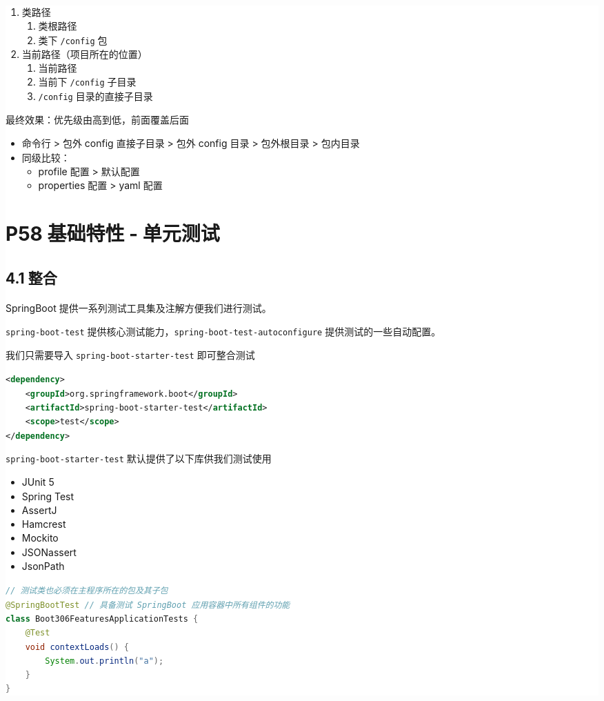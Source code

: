 1. 类路径
   1. 类根路径
   2. 类下 `/config` 包
2. 当前路径（项目所在的位置）
   1. 当前路径
   2. 当前下 `/config` 子目录
   3. `/config` 目录的直接子目录 



最终效果：优先级由高到低，前面覆盖后面

- 命令行 > 包外 config 直接子目录 > 包外 config 目录 > 包外根目录 > 包内目录
- 同级比较：
  - profile 配置 > 默认配置
  - properties 配置 > yaml 配置



# P58 基础特性 - 单元测试

## 4.1 整合

SpringBoot 提供一系列测试工具集及注解方便我们进行测试。

`spring-boot-test` 提供核心测试能力，`spring-boot-test-autoconfigure` 提供测试的一些自动配置。

我们只需要导入 `spring-boot-starter-test` 即可整合测试

```xml
<dependency>
	<groupId>org.springframework.boot</groupId>
    <artifactId>spring-boot-starter-test</artifactId>
    <scope>test</scope>
</dependency>
```

`spring-boot-starter-test` 默认提供了以下库供我们测试使用

- JUnit 5
- Spring Test
- AssertJ
- Hamcrest
- Mockito
- JSONassert
- JsonPath



```java
// 测试类也必须在主程序所在的包及其子包
@SpringBootTest // 具备测试 SpringBoot 应用容器中所有组件的功能
class Boot306FeaturesApplicationTests {
    @Test
    void contextLoads() {
        System.out.println("a");
    }
}
```
